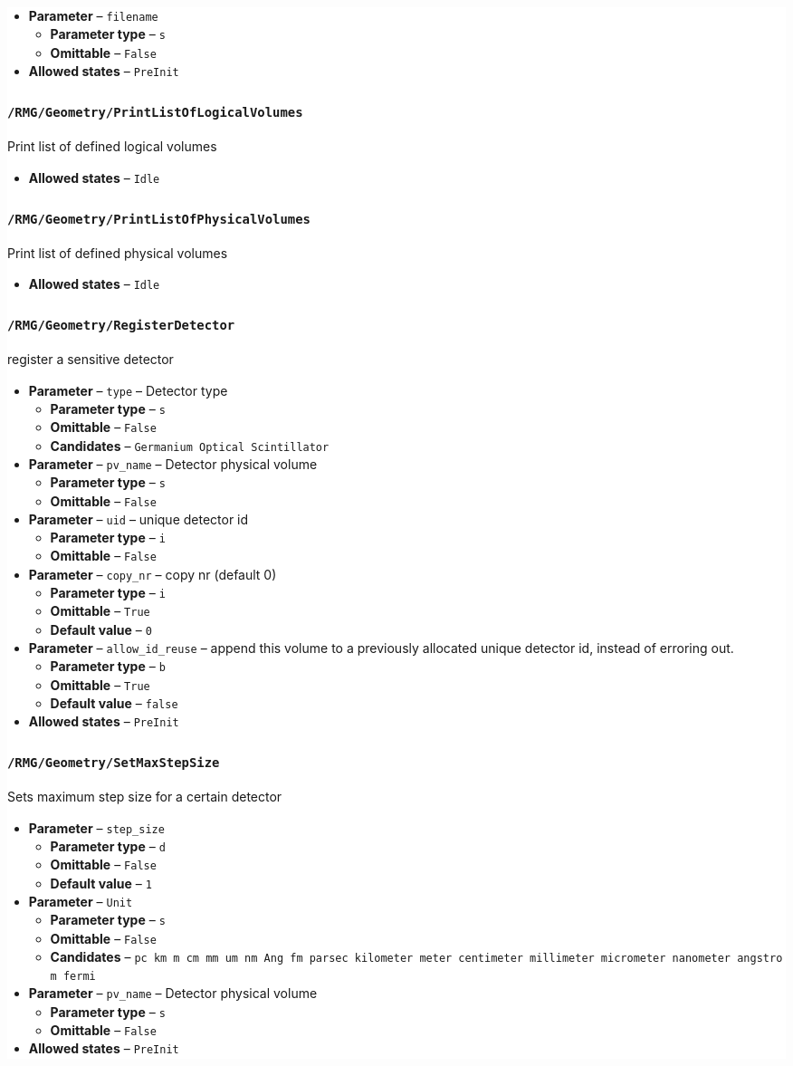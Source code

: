 * **Parameter** – `filename`
  * **Parameter type** – `s`
  * **Omittable** – `False`
* **Allowed states** – `PreInit`

### `/RMG/Geometry/PrintListOfLogicalVolumes`

Print list of defined logical volumes

* **Allowed states** – `Idle`

### `/RMG/Geometry/PrintListOfPhysicalVolumes`

Print list of defined physical volumes

* **Allowed states** – `Idle`

### `/RMG/Geometry/RegisterDetector`

register a sensitive detector

* **Parameter** – `type`
    – Detector type
  * **Parameter type** – `s`
  * **Omittable** – `False`
  * **Candidates** – `Germanium Optical Scintillator`
* **Parameter** – `pv_name`
    – Detector physical volume
  * **Parameter type** – `s`
  * **Omittable** – `False`
* **Parameter** – `uid`
    – unique detector id
  * **Parameter type** – `i`
  * **Omittable** – `False`
* **Parameter** – `copy_nr`
    – copy nr (default 0)
  * **Parameter type** – `i`
  * **Omittable** – `True`
  * **Default value** – `0`
* **Parameter** – `allow_id_reuse`
    – append this volume to a previously allocated unique detector id, instead of erroring out.
  * **Parameter type** – `b`
  * **Omittable** – `True`
  * **Default value** – `false`
* **Allowed states** – `PreInit`

### `/RMG/Geometry/SetMaxStepSize`

Sets maximum step size for a certain detector

* **Parameter** – `step_size`
  * **Parameter type** – `d`
  * **Omittable** – `False`
  * **Default value** – `1`
* **Parameter** – `Unit`
  * **Parameter type** – `s`
  * **Omittable** – `False`
  * **Candidates** – `pc km m cm mm um nm Ang fm parsec kilometer meter centimeter millimeter micrometer nanometer angstrom fermi`
* **Parameter** – `pv_name`
    – Detector physical volume
  * **Parameter type** – `s`
  * **Omittable** – `False`
* **Allowed states** – `PreInit`
